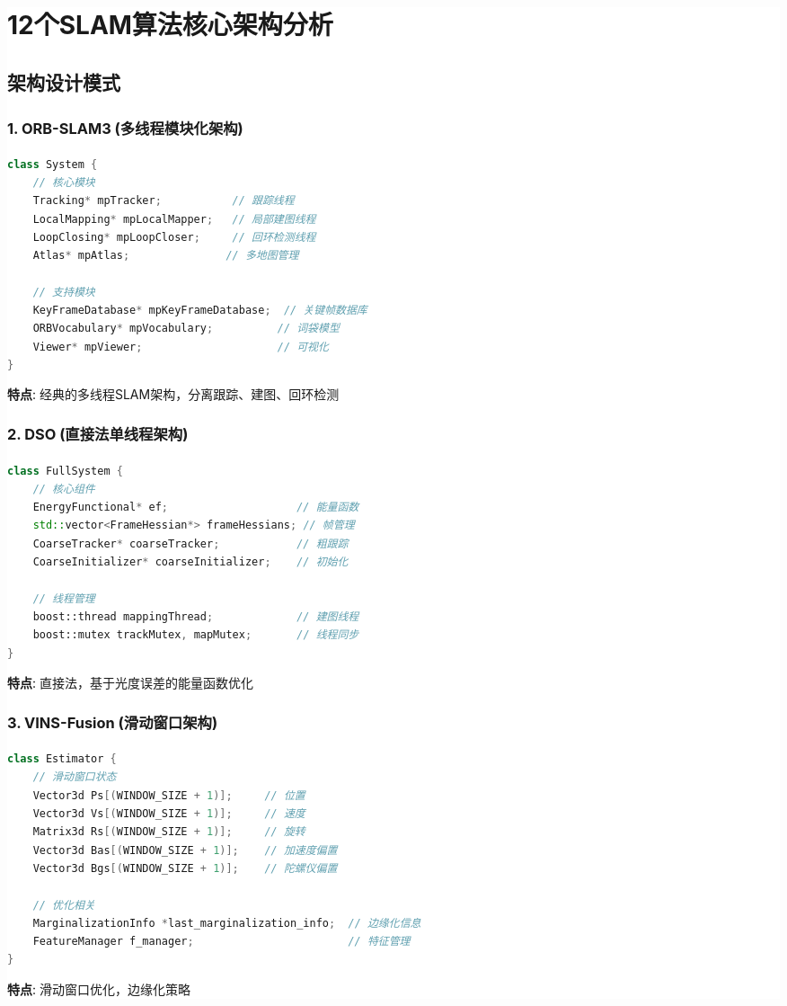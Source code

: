 # 12个SLAM算法核心架构分析

## 架构设计模式

### 1. ORB-SLAM3 (多线程模块化架构)
```cpp
class System {
    // 核心模块
    Tracking* mpTracker;           // 跟踪线程
    LocalMapping* mpLocalMapper;   // 局部建图线程  
    LoopClosing* mpLoopCloser;     // 回环检测线程
    Atlas* mpAtlas;               // 多地图管理
    
    // 支持模块
    KeyFrameDatabase* mpKeyFrameDatabase;  // 关键帧数据库
    ORBVocabulary* mpVocabulary;          // 词袋模型
    Viewer* mpViewer;                     // 可视化
}
```
**特点**: 经典的多线程SLAM架构，分离跟踪、建图、回环检测

### 2. DSO (直接法单线程架构)
```cpp
class FullSystem {
    // 核心组件
    EnergyFunctional* ef;                    // 能量函数
    std::vector<FrameHessian*> frameHessians; // 帧管理
    CoarseTracker* coarseTracker;            // 粗跟踪
    CoarseInitializer* coarseInitializer;    // 初始化
    
    // 线程管理
    boost::thread mappingThread;             // 建图线程
    boost::mutex trackMutex, mapMutex;       // 线程同步
}
```
**特点**: 直接法，基于光度误差的能量函数优化

### 3. VINS-Fusion (滑动窗口架构)
```cpp
class Estimator {
    // 滑动窗口状态
    Vector3d Ps[(WINDOW_SIZE + 1)];     // 位置
    Vector3d Vs[(WINDOW_SIZE + 1)];     // 速度  
    Matrix3d Rs[(WINDOW_SIZE + 1)];     // 旋转
    Vector3d Bas[(WINDOW_SIZE + 1)];    // 加速度偏置
    Vector3d Bgs[(WINDOW_SIZE + 1)];    // 陀螺仪偏置
    
    // 优化相关
    MarginalizationInfo *last_marginalization_info;  // 边缘化信息
    FeatureManager f_manager;                        // 特征管理
}
```
**特点**: 滑动窗口优化，边缘化策略
